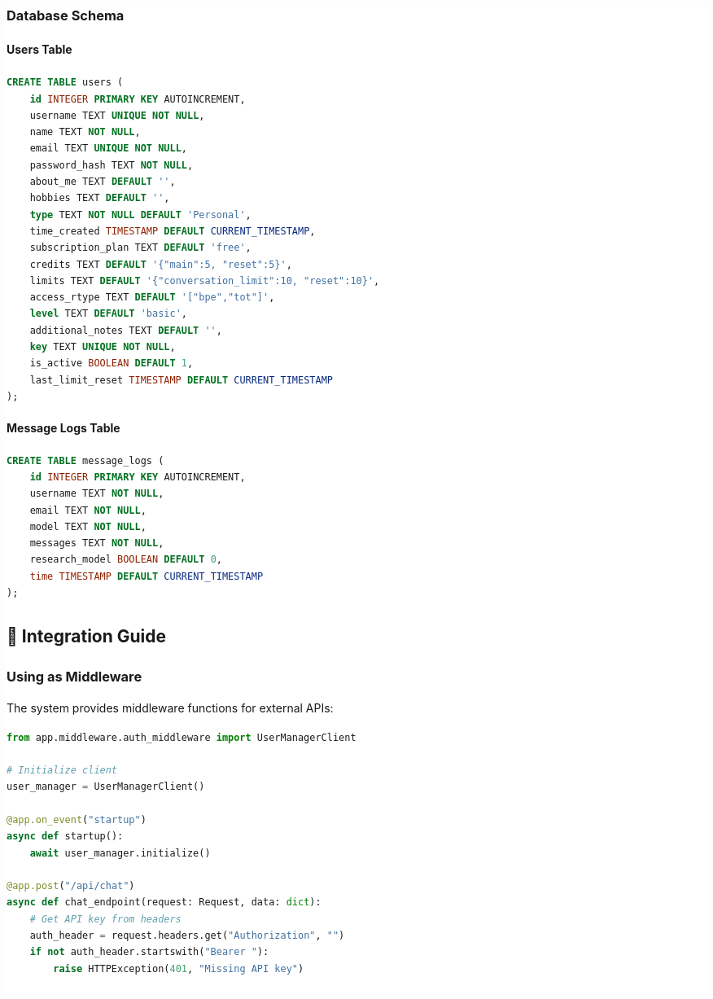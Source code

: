 ```bash
```

### Database Schema

#### Users Table
```sql
CREATE TABLE users (
    id INTEGER PRIMARY KEY AUTOINCREMENT,
    username TEXT UNIQUE NOT NULL,
    name TEXT NOT NULL,
    email TEXT UNIQUE NOT NULL,
    password_hash TEXT NOT NULL,
    about_me TEXT DEFAULT '',
    hobbies TEXT DEFAULT '',
    type TEXT NOT NULL DEFAULT 'Personal',
    time_created TIMESTAMP DEFAULT CURRENT_TIMESTAMP,
    subscription_plan TEXT DEFAULT 'free',
    credits TEXT DEFAULT '{"main":5, "reset":5}',
    limits TEXT DEFAULT '{"conversation_limit":10, "reset":10}',
    access_rtype TEXT DEFAULT '["bpe","tot"]',
    level TEXT DEFAULT 'basic',
    additional_notes TEXT DEFAULT '',
    key TEXT UNIQUE NOT NULL,
    is_active BOOLEAN DEFAULT 1,
    last_limit_reset TIMESTAMP DEFAULT CURRENT_TIMESTAMP
);
```

#### Message Logs Table
```sql
CREATE TABLE message_logs (
    id INTEGER PRIMARY KEY AUTOINCREMENT,
    username TEXT NOT NULL,
    email TEXT NOT NULL,
    model TEXT NOT NULL,
    messages TEXT NOT NULL,
    research_model BOOLEAN DEFAULT 0,
    time TIMESTAMP DEFAULT CURRENT_TIMESTAMP
);
```

## 🔧 Integration Guide

### Using as Middleware

The system provides middleware functions for external APIs:

```python
from app.middleware.auth_middleware import UserManagerClient

# Initialize client
user_manager = UserManagerClient()

@app.on_event("startup")
async def startup():
    await user_manager.initialize()

@app.post("/api/chat")
async def chat_endpoint(request: Request, data: dict):
    # Get API key from headers
    auth_header = request.headers.get("Authorization", "")
    if not auth_header.startswith("Bearer "):
        raise HTTPException(401, "Missing API key")
    
```